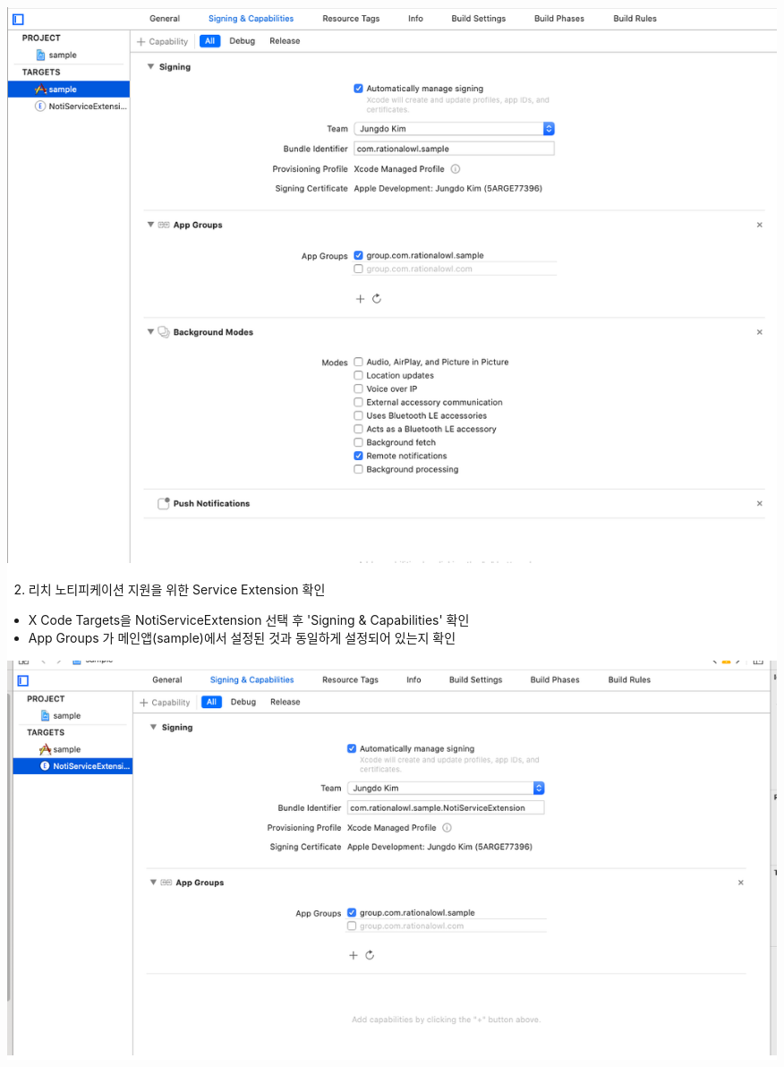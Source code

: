  ![이미지 이름](./img/main_capa_library.png)

2. 리치 노티피케이션 지원을 위한 Service Extension 확인
 - X Code Targets을 NotiServiceExtension 선택 후 'Signing & Capabilities' 확인
 - App Groups 가 메인앱(sample)에서 설정된 것과 동일하게 설정되어 있는지 확인

![이미지 이름](./img/ext_capa_library.png)
